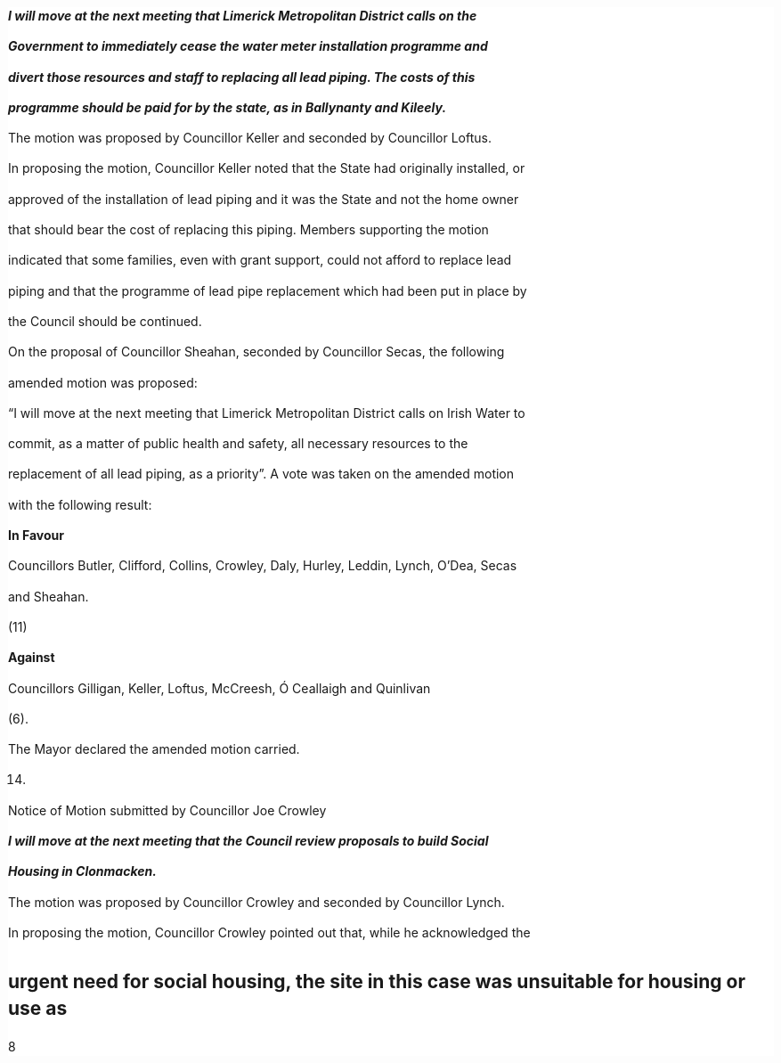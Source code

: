 ***I will move at the next meeting that Limerick Metropolitan District calls on the***

***Government to immediately cease the water meter installation programme and***

***divert those resources and staff to replacing all lead piping. The costs of this***

***programme should be paid for by the state, as in Ballynanty and Kileely.***

The motion was proposed by Councillor Keller and seconded by Councillor Loftus.

In proposing the motion, Councillor Keller noted that the State had originally installed, or

approved of the installation of lead piping and it was the State and not the home owner

that should bear the cost of replacing this piping. Members supporting the motion

indicated that some families, even with grant support, could not afford to replace lead

piping and that the programme of lead pipe replacement which had been put in place by

the Council should be continued.

On the proposal of Councillor Sheahan, seconded by Councillor Secas, the following

amended motion was proposed:

“I will move at the next meeting that Limerick Metropolitan District calls on Irish Water to

commit, as a matter of public health and safety, all necessary resources to the

replacement of all lead piping, as a priority”. A vote was taken on the amended motion

with the following result:

**In Favour**

Councillors Butler, Clifford, Collins, Crowley, Daly, Hurley, Leddin, Lynch, O’Dea, Secas

and Sheahan.

(11)

**Against**

Councillors Gilligan, Keller, Loftus, McCreesh, Ó Ceallaigh and Quinlivan

(6).

The Mayor declared the amended motion carried.

14.

Notice of Motion submitted by Councillor Joe Crowley

***I will move at the next meeting that the Council review proposals to build Social***

***Housing in Clonmacken.***

The motion was proposed by Councillor Crowley and seconded by Councillor Lynch.

In proposing the motion, Councillor Crowley pointed out that, while he acknowledged the

urgent need for social housing, the site in this case was unsuitable for housing or use as
---
8
